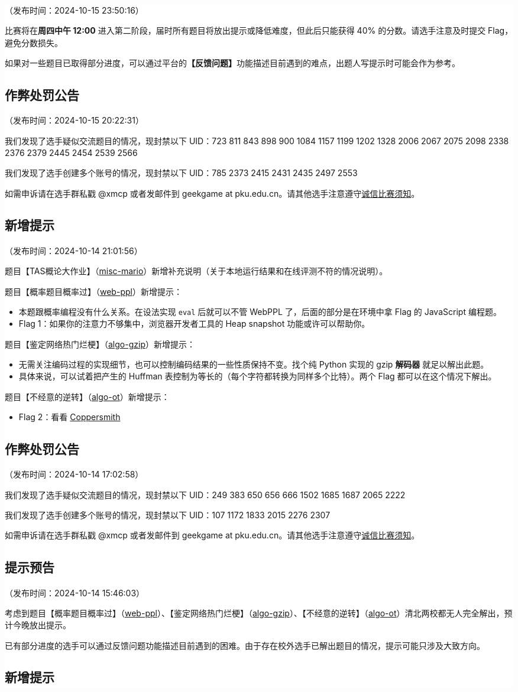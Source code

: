 （发布时间：2024-10-15 23:50:16）

<p>比赛将在<strong>周四中午 12:00</strong> 进入第二阶段，届时所有题目将放出提示或降低难度，但此后只能获得 40% 的分数。请选手注意及时提交 Flag，避免分数损失。</p>
<p>如果对一些题目已取得部分进度，可以通过平台的<strong>【反馈问题】</strong>功能描述目前遇到的难点，出题人写提示时可能会作为参考。</p>

## 作弊处罚公告

（发布时间：2024-10-15 20:22:31）

<p>我们发现了选手疑似交流题目的情况，现封禁以下 UID：723 811 843 898 900 1084 1157 1199 1202 1328 2006 2067 2075 2098 2338 2376 2379 2445 2454 2539 2566</p>
<p>我们发现了选手创建多个账号的情况，现封禁以下 UID：785 2373 2415 2431 2435 2497 2553</p>
<p>如需申诉请在选手群私戳 @xmcp 或者发邮件到 geekgame at pku.edu.cn。请其他选手注意遵守<a href="#/user/terms">诚信比赛须知</a>。</p>

## 新增提示

（发布时间：2024-10-14 21:01:56）

<p>题目【TAS概论大作业】（<a href="#/game/misc-mario">misc-mario</a>）新增补充说明（关于本地运行结果和在线评测不符的情况说明）。</p>
<p>题目【概率题目概率过】（<a href="#/game/web-ppl">web-ppl</a>）新增提示：</p>
<ul>
<li>本题跟概率编程没有什么关系。在设法实现 <code>eval</code> 后就可以不管 WebPPL 了，后面的部分是在环境中拿 Flag 的 JavaScript 编程题。</li>
<li>Flag 1：如果你的注意力不够集中，浏览器开发者工具的 Heap snapshot 功能或许可以帮助你。</li>
</ul>
<p>题目【鉴定网络热门烂梗】（<a href="#/game/algo-gzip">algo-gzip</a>）新增提示：</p>
<ul>
<li>无需关注编码过程的实现细节，也可以控制编码结果的一些性质保持不变。找个纯 Python 实现的 gzip <strong>解码器</strong> 就足以解出此题。</li>
<li>具体来说，可以试着把产生的 Huffman 表控制为等长的（每个字符都转换为同样多个比特）。两个 Flag 都可以在这个情况下解出。</li>
</ul>
<p>题目【不经意的逆转】（<a href="#/game/algo-ot">algo-ot</a>）新增提示：</p>
<ul>
<li>Flag 2：看看 <a target="_blank" rel="noopener noreferrer" href="https://ctf-wiki.org/crypto/asymmetric/rsa/rsa_coppersmith_attack/">Coppersmith</a></li>
</ul>

## 作弊处罚公告

（发布时间：2024-10-14 17:02:58）

<p>我们发现了选手疑似交流题目的情况，现封禁以下 UID：249 383 650 656 666 1502 1685 1687 2065 2222</p>
<p>我们发现了选手创建多个账号的情况，现封禁以下 UID：107 1172 1833 2015 2276 2307</p>
<p>如需申诉请在选手群私戳 @xmcp 或者发邮件到 geekgame at pku.edu.cn。请其他选手注意遵守<a href="#/user/terms">诚信比赛须知</a>。</p>

## 提示预告

（发布时间：2024-10-14 15:46:03）

<p>考虑到题目【概率题目概率过】（<a href="#/game/web-ppl">web-ppl</a>）、【鉴定网络热门烂梗】（<a href="#/game/algo-gzip">algo-gzip</a>）、【不经意的逆转】（<a href="#/game/algo-ot">algo-ot</a>）清北两校都无人完全解出，预计今晚放出提示。</p>
<p>已有部分进度的选手可以通过反馈问题功能描述目前遇到的困难。由于存在校外选手已解出题目的情况，提示可能只涉及大致方向。</p>

## 新增提示
